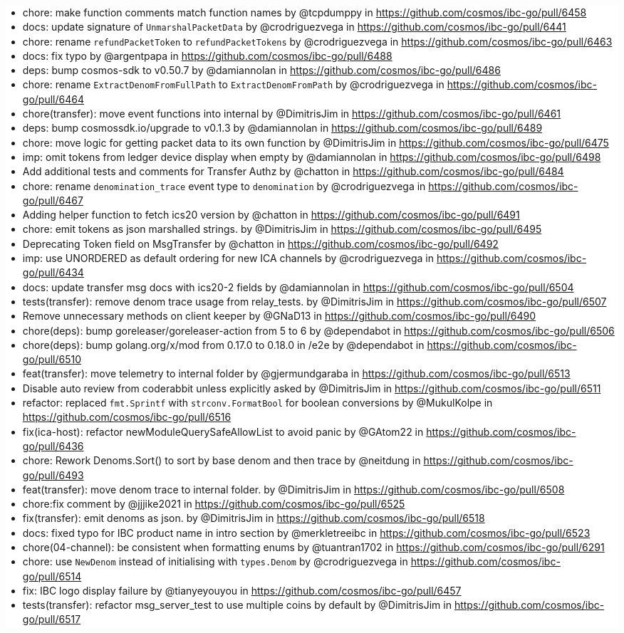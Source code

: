 - chore: make function comments match function names by @tcpdumppy in <https://github.com/cosmos/ibc-go/pull/6458>
- docs: update signature of `UnmarshalPacketData` by @crodriguezvega in <https://github.com/cosmos/ibc-go/pull/6441>
- chore: rename `refundPacketToken` to `refundPacketTokens` by @crodriguezvega in <https://github.com/cosmos/ibc-go/pull/6463>
- docs: fix typo by @argentpapa in <https://github.com/cosmos/ibc-go/pull/6488>
- deps: bump cosmos-sdk to v0.50.7 by @damiannolan in <https://github.com/cosmos/ibc-go/pull/6486>
- chore: rename `ExtractDenomFromFullPath` to `ExtractDenomFromPath` by @crodriguezvega in <https://github.com/cosmos/ibc-go/pull/6464>
- chore(transfer): move event functions into internal by @DimitrisJim in <https://github.com/cosmos/ibc-go/pull/6461>
- deps: bump cosmossdk.io/upgrade to v0.1.3 by @damiannolan in <https://github.com/cosmos/ibc-go/pull/6489>
- chore: move logic for getting packet data to its own function by @DimitrisJim in <https://github.com/cosmos/ibc-go/pull/6475>
- imp: omit tokens from ledger device display when empty by @damiannolan in <https://github.com/cosmos/ibc-go/pull/6498>
- Add additional tests and comments for Transfer Authz by @chatton in <https://github.com/cosmos/ibc-go/pull/6484>
- chore: rename `denomination_trace` event type to `denomination` by @crodriguezvega in <https://github.com/cosmos/ibc-go/pull/6467>
- Adding helper function to fetch ics20 version by @chatton in <https://github.com/cosmos/ibc-go/pull/6491>
- chore: emit tokens as json marshalled strings. by @DimitrisJim in <https://github.com/cosmos/ibc-go/pull/6495>
- Deprecating Token field on MsgTransfer by @chatton in <https://github.com/cosmos/ibc-go/pull/6492>
- imp: use UNORDERED as default ordering for new ICA channels by @crodriguezvega in <https://github.com/cosmos/ibc-go/pull/6434>
- docs: update transfer msg docs with ics20-2 fields by @damiannolan in <https://github.com/cosmos/ibc-go/pull/6504>
- tests(transfer): remove denom trace usage from relay_tests. by @DimitrisJim in <https://github.com/cosmos/ibc-go/pull/6507>
- Remove unnecessary methods on client keeper by @GNaD13 in <https://github.com/cosmos/ibc-go/pull/6490>
- chore(deps): bump goreleaser/goreleaser-action from 5 to 6 by @dependabot in <https://github.com/cosmos/ibc-go/pull/6506>
- chore(deps): bump golang.org/x/mod from 0.17.0 to 0.18.0 in /e2e by @dependabot in <https://github.com/cosmos/ibc-go/pull/6510>
- feat(transfer): move telemetry to internal folder by @gjermundgaraba in <https://github.com/cosmos/ibc-go/pull/6513>
- Disable auto review from coderabbit unless explicitly asked by @DimitrisJim in <https://github.com/cosmos/ibc-go/pull/6511>
- refactor: replaced `fmt.Sprintf` with `strconv.FormatBool` for boolean conversions by @MukulKolpe in <https://github.com/cosmos/ibc-go/pull/6516>
- fix(ica-host): refactor newModuleQuerySafeAllowList to avoid panic by @GAtom22 in <https://github.com/cosmos/ibc-go/pull/6436>
- chore: Rework Denoms.Sort() to sort by base denom and then trace by @neitdung in <https://github.com/cosmos/ibc-go/pull/6493>
- feat(transfer): move denom trace to internal folder. by @DimitrisJim in <https://github.com/cosmos/ibc-go/pull/6508>
- chore:fix comment by @jjjike2021 in <https://github.com/cosmos/ibc-go/pull/6525>
- fix(transfer): emit denoms as json. by @DimitrisJim in <https://github.com/cosmos/ibc-go/pull/6518>
- docs: fixed typo for IBC product name in intro section by @merkletreeibc in <https://github.com/cosmos/ibc-go/pull/6523>
- chore(04-channel): be consistent when formatting enums by @tuantran1702 in <https://github.com/cosmos/ibc-go/pull/6291>
- chore: use `NewDenom` instead of initialising with `types.Denom` by @crodriguezvega in <https://github.com/cosmos/ibc-go/pull/6514>
- fix: IBC logo display failure by @tianyeyouyou in <https://github.com/cosmos/ibc-go/pull/6457>
- tests(transfer): refactor msg_server_test to use multiple coins by default by @DimitrisJim in <https://github.com/cosmos/ibc-go/pull/6517>